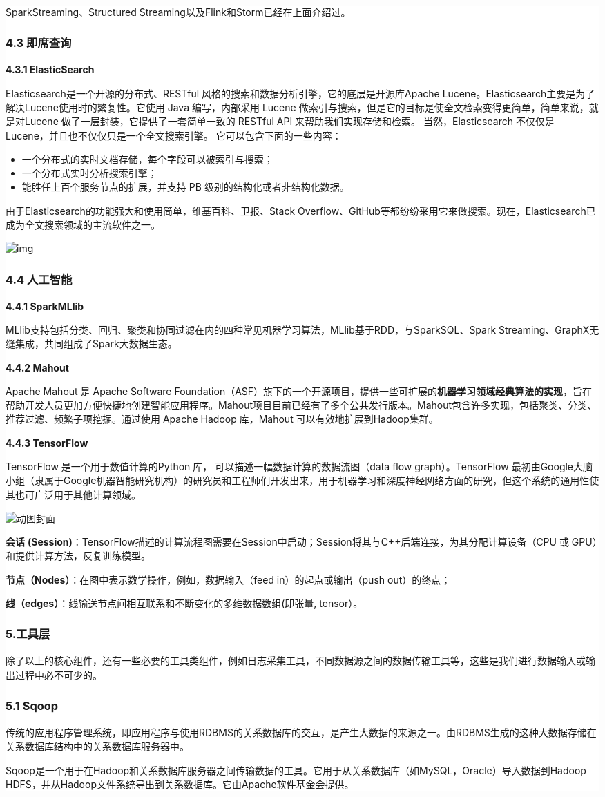 SparkStreaming、Structured Streaming以及Flink和Storm已经在上面介绍过。

### 4.3 即席查询

**4.3.1 ElasticSearch**

Elasticsearch是一个开源的分布式、RESTful 风格的搜索和数据分析引擎，它的底层是开源库Apache Lucene。Elasticsearch主要是为了解决Lucene使用时的繁复性。它使用 Java 编写，内部采用 Lucene 做索引与搜索，但是它的目标是使全文检索变得更简单，简单来说，就是对Lucene 做了一层封装，它提供了一套简单一致的 RESTful API 来帮助我们实现存储和检索。 当然，Elasticsearch 不仅仅是 Lucene，并且也不仅仅只是一个全文搜索引擎。 它可以包含下面的一些内容：

- 一个分布式的实时文档存储，每个字段可以被索引与搜索；
- 一个分布式实时分析搜索引擎；
- 能胜任上百个服务节点的扩展，并支持 PB 级别的结构化或者非结构化数据。

由于Elasticsearch的功能强大和使用简单，维基百科、卫报、Stack Overflow、GitHub等都纷纷采用它来做搜索。现在，Elasticsearch已成为全文搜索领域的主流软件之一。

![img](https://p.ipic.vip/3qs9tv.jpg)



### 4.4 人工智能

**4.4.1 SparkMLlib**

MLlib支持包括分类、回归、聚类和协同过滤在内的四种常见机器学习算法，MLlib基于RDD，与SparkSQL、Spark Streaming、GraphX无缝集成，共同组成了Spark大数据生态。

**4.4.2 Mahout**

Apache Mahout 是 Apache Software Foundation（ASF）旗下的一个开源项目，提供一些可扩展的**机器学习领域经典算法的实现**，旨在帮助开发人员更加方便快捷地创建智能应用程序。Mahout项目目前已经有了多个公共发行版本。Mahout包含许多实现，包括聚类、分类、推荐过滤、频繁子项挖掘。通过使用 Apache Hadoop 库，Mahout 可以有效地扩展到Hadoop集群。

**4.4.3 TensorFlow**

TensorFlow 是一个用于数值计算的Python 库， 可以描述一幅数据计算的数据流图（data flow graph）。TensorFlow 最初由Google大脑小组（隶属于Google机器智能研究机构）的研究员和工程师们开发出来，用于机器学习和深度神经网络方面的研究，但这个系统的通用性使其也可广泛用于其他计算领域。

![动图封面](https://p.ipic.vip/0esk2h.jpg)



**会话** **(Session)**：TensorFlow描述的计算流程图需要在Session中启动；Session将其与C++后端连接，为其分配计算设备（CPU 或 GPU）和提供计算方法，反复训练模型。

**节点（Nodes）**：在图中表示数学操作，例如，数据输入（feed in）的起点或输出（push out）的终点；

**线（edges）**：线输送节点间相互联系和不断变化的多维数据数组(即张量, tensor）。

### 5.工具层

除了以上的核心组件，还有一些必要的工具类组件，例如日志采集工具，不同数据源之间的数据传输工具等，这些是我们进行数据输入或输出过程中必不可少的。

### 5.1 Sqoop

传统的应用程序管理系统，即应用程序与使用RDBMS的关系数据库的交互，是产生大数据的来源之一。由RDBMS生成的这种大数据存储在关系数据库结构中的关系数据库服务器中。

Sqoop是一个用于在Hadoop和关系数据库服务器之间传输数据的工具。它用于从关系数据库（如MySQL，Oracle）导入数据到Hadoop HDFS，并从Hadoop文件系统导出到关系数据库。它由Apache软件基金会提供。
